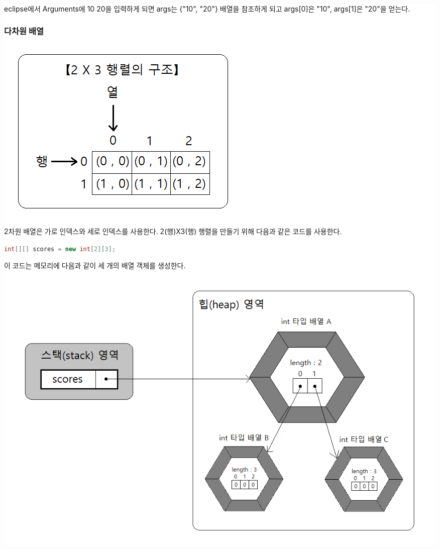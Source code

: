 

eclipse에서 Arguments에 10 20을 입력하게 되면 args는 {"10", "20"} 배열을 참조하게 되고 args[0]은 "10", args[1]은 "20"을 얻는다.



### 다차원 배열

![DimensionalArray](https://github.com/supreme9122/TIL/blob/master/img/ReferenceType/DimensionalArray.png)

2차원 배열은 가로 인덱스와 세로 인덱스를 사용한다. 2(행)X3(행) 행렬을 만들기 위해 다음과 같은 코드를 사용한다.

```java
int[][] scores = new int[2][3];
```

이 코드는 메모리에 다음과 같이 세 개의 배열 객체를 생성한다.

![DimensionalArray2](https://github.com/supreme9122/TIL/blob/master/img/ReferenceType/DimensionalArray2.png)
